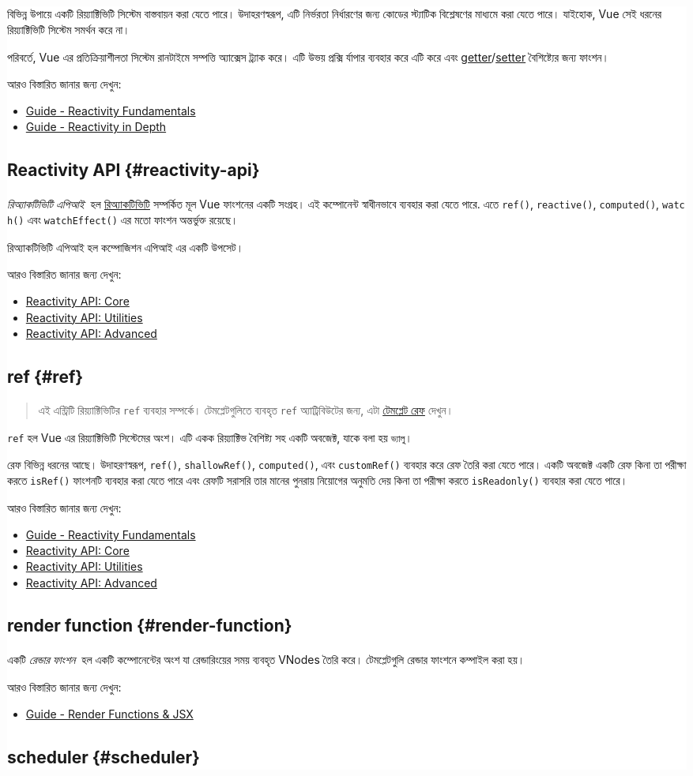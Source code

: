 বিভিন্ন উপায়ে একটি রিয়্যাক্টিভিটি সিস্টেম বাস্তবায়ন করা যেতে পারে। উদাহরণস্বরূপ, এটি নির্ভরতা নির্ধারণের জন্য কোডের স্ট্যাটিক বিশ্লেষণের মাধ্যমে করা যেতে পারে। যাইহোক, Vue সেই ধরনের রিয়্যাক্টিভিটি সিস্টেম সমর্থন করে না।

পরিবর্তে, Vue এর প্রতিক্রিয়াশীলতা সিস্টেম রানটাইমে সম্পত্তি অ্যাক্সেস ট্র্যাক করে। এটি উভয় প্রক্সি র্যাপার ব্যবহার করে এটি করে এবং [getter](https://developer.mozilla.org/en-US/docs/Web/JavaScript/Reference/Functions/get#description)/[setter](https://developer.mozilla.org/en-US/docs/Web/JavaScript/Reference/Functions/set#description) বৈশিষ্ট্যের জন্য ফাংশন।

আরও বিস্তারিত জানার জন্য দেখুন:
- [Guide - Reactivity Fundamentals](/guide/essentials/reactivity-fundamentals.html)
- [Guide - Reactivity in Depth](/guide/extras/reactivity-in-depth.html)

## Reactivity API {#reactivity-api}

*রিঅ্যাকটিভিটি এপিআই* &nbsp;হল [রিঅ্যাকটিভিটি](#reactivity) সম্পর্কিত মূল Vue ফাংশনের একটি সংগ্রহ। এই কম্পোনেন্ট স্বাধীনভাবে ব্যবহার করা যেতে পারে. এতে `ref()`, `reactive()`, `computed()`, `watch()` এবং `watchEffect()` এর মতো ফাংশন অন্তর্ভুক্ত রয়েছে।

রিঅ্যাকটিভিটি এপিআই হল কম্পোজিশন এপিআই এর একটি উপসেট।

আরও বিস্তারিত জানার জন্য দেখুন:
- [Reactivity API: Core](/api/reactivity-core.html)
- [Reactivity API: Utilities](/api/reactivity-utilities.html)
- [Reactivity API: Advanced](/api/reactivity-advanced.html)

## ref {#ref}

>এই এন্ট্রিটি রিয়্যাক্টিভিটির `ref` ব্যবহার সম্পর্কে। টেমপ্লেটগুলিতে ব্যবহৃত `ref` অ্যাট্রিবিউটের জন্য, এটা [টেমপ্লেট রেফ](#template-ref) দেখুন।

`ref` হল Vue এর রিয়্যাক্টিভিটি সিস্টেমের অংশ। এটি একক রিয়্যাক্টিভ বৈশিষ্ট্য সহ একটি অবজেক্ট, যাকে বলা হয় `ভ্যালু`।

রেফ বিভিন্ন ধরনের আছে। উদাহরণস্বরূপ, `ref()`, `shallowRef()`, `computed()`, এবং `customRef()` ব্যবহার করে রেফ তৈরি করা যেতে পারে। একটি অবজেক্ট একটি রেফ কিনা তা পরীক্ষা করতে `isRef()` ফাংশনটি ব্যবহার করা যেতে পারে এবং রেফটি সরাসরি তার মানের পুনরায় নিয়োগের অনুমতি দেয় কিনা তা পরীক্ষা করতে `isReadonly()` ব্যবহার করা যেতে পারে।

আরও বিস্তারিত জানার জন্য দেখুন:
- [Guide - Reactivity Fundamentals](/guide/essentials/reactivity-fundamentals.html)
- [Reactivity API: Core](/api/reactivity-core.html)
- [Reactivity API: Utilities](/api/reactivity-utilities.html)
- [Reactivity API: Advanced](/api/reactivity-advanced.html)

## render function {#render-function}

একটি *রেন্ডার ফাংশন*&nbsp; হল একটি কম্পোনেন্টের অংশ যা রেন্ডারিংয়ের সময় ব্যবহৃত VNodes তৈরি করে। টেমপ্লেটগুলি রেন্ডার ফাংশনে কম্পাইল করা হয়।

আরও বিস্তারিত জানার জন্য দেখুন:
- [Guide - Render Functions & JSX](/guide/extras/render-function.html)

## scheduler {#scheduler}
